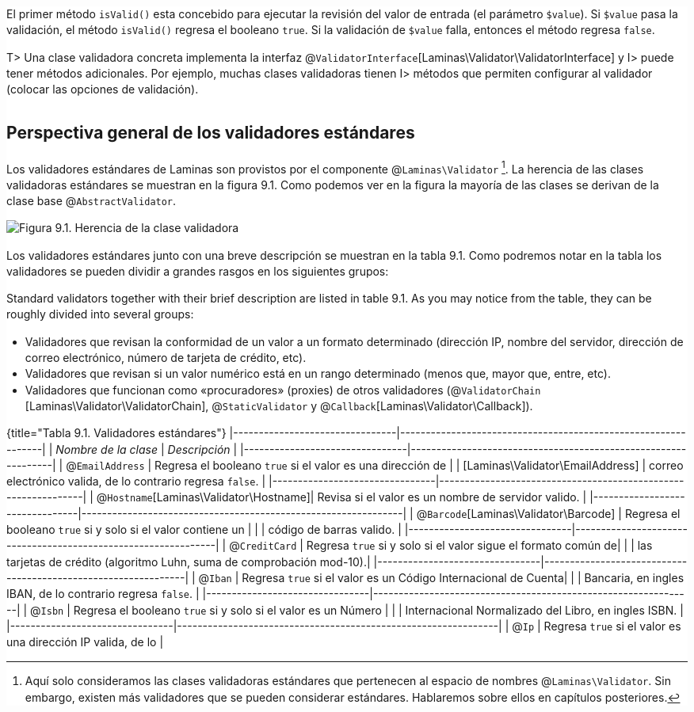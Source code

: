 El primer método `isValid()` esta concebido para ejecutar la revisión del valor
de entrada (el parámetro `$value`). Si `$value` pasa la validación, el
método `isValid()` regresa el booleano `true`. Si la validación de `$value` falla,
entonces el método regresa `false`.

T> Una clase validadora concreta implementa la interfaz @`ValidatorInterface`[Laminas\Validator\ValidatorInterface] y
I> puede tener métodos adicionales. Por ejemplo, muchas clases validadoras tienen
I> métodos que permiten configurar al validador (colocar las opciones de validación).

## Perspectiva general de los validadores estándares

Los validadores estándares de Laminas son provistos por el componente @`Laminas\Validator`
[^standard_validators]. La herencia de las clases validadoras estándares se
muestran en la figura 9.1. Como podemos ver en la figura la mayoría de las clases
se derivan de la clase base @`AbstractValidator`.

[^standard_validators]: Aquí solo consideramos las clases validadoras estándares
    que pertenecen al espacio de nombres @`Laminas\Validator`. Sin embargo, existen
    más validadores que se pueden considerar estándares. Hablaremos sobre ellos
    en capítulos posteriores.

![Figura 9.1. Herencia de la clase validadora](../en/images/validators/validator_inheritance.png)

Los validadores estándares junto con una breve descripción se muestran en la tabla
9.1. Como podremos notar en la tabla los validadores se pueden dividir a grandes
rasgos en los siguientes grupos:

Standard validators together with their brief description are listed in table 9.1. As you may notice from the
table, they can be roughly divided into several groups:

 * Validadores que revisan la conformidad de un valor a un formato determinado
   (dirección IP, nombre del servidor, dirección de correo electrónico, número de
   tarjeta de crédito, etc).
 * Validadores que revisan si un valor numérico está en un rango determinado
   (menos que, mayor que, entre, etc).
 * Validadores que funcionan como «procuradores» (proxies) de otros validadores
   (@`ValidatorChain`[Laminas\Validator\ValidatorChain], @`StaticValidator`
   y @`Callback`[Laminas\Validator\Callback]).

{title="Tabla 9.1. Validadores estándares"}
|--------------------------------|---------------------------------------------------------------|
| *Nombre de la clase*           | *Descripción*                                                 |
|--------------------------------|---------------------------------------------------------------|
| @`EmailAddress`                | Regresa el booleano `true` si el valor es una dirección de    |
| [Laminas\Validator\EmailAddress]   | correo electrónico valida, de lo contrario regresa `false`.  |
|--------------------------------|---------------------------------------------------------------|
| @`Hostname`[Laminas\Validator\Hostname]| Revisa si el valor es un nombre de servidor valido.      |
|--------------------------------|---------------------------------------------------------------|
| @`Barcode`[Laminas\Validator\Barcode]                     | Regresa el booleano `true` si y solo si el valor contiene un  |
|                                | código de barras valido.                                      |
|--------------------------------|---------------------------------------------------------------|
| @`CreditCard`                  | Regresa `true` si y solo si el valor sigue el formato común de|
|                                | las tarjetas de crédito (algoritmo Luhn, suma de comprobación mod-10).|
|--------------------------------|---------------------------------------------------------------|
| @`Iban`                        | Regresa `true` si el valor es un Código Internacional de Cuenta|
|                                | Bancaria, en ingles IBAN, de lo contrario regresa `false`.    |
|--------------------------------|---------------------------------------------------------------|
| @`Isbn`                        | Regresa el booleano `true` si y solo si el valor es un Número |
|                                | Internacional Normalizado del Libro, en ingles ISBN.          |
|--------------------------------|---------------------------------------------------------------|
| @`Ip`                          | Regresa `true` si el valor es una dirección IP valida, de lo  |

[^mx_record]: Un registro MX es un tipo de registro usado en el Sistema de Nombres
[^allow_constants]: Las constantes con el prefijo `ALLOW_` las provee el validador
[^ipv4_address]: Una dirección de Protocolo de Internet versión 4 (IPv4) consiste
[^ipv6_address]: Una dirección de Protocolo de Internet versión 6 (IPv6) consiste
[^ipvfuture_address]: IPvFuture está definida sin rigor en la sección 3.2.2 del RFC 3986.
[^ipv6literal_address]: Una dirección IPv6 literal es una modificación de una dirección
[^idn]: Un Nombre de Dominio Internacionalizado (IDN) es un nombre de dominio de
[^uri]: Un Identificador de Recursos Uniforme (URI) es una secuencia compacta
[^phone_validator_service]: La clase `PhoneValidator` se puede considerar como
